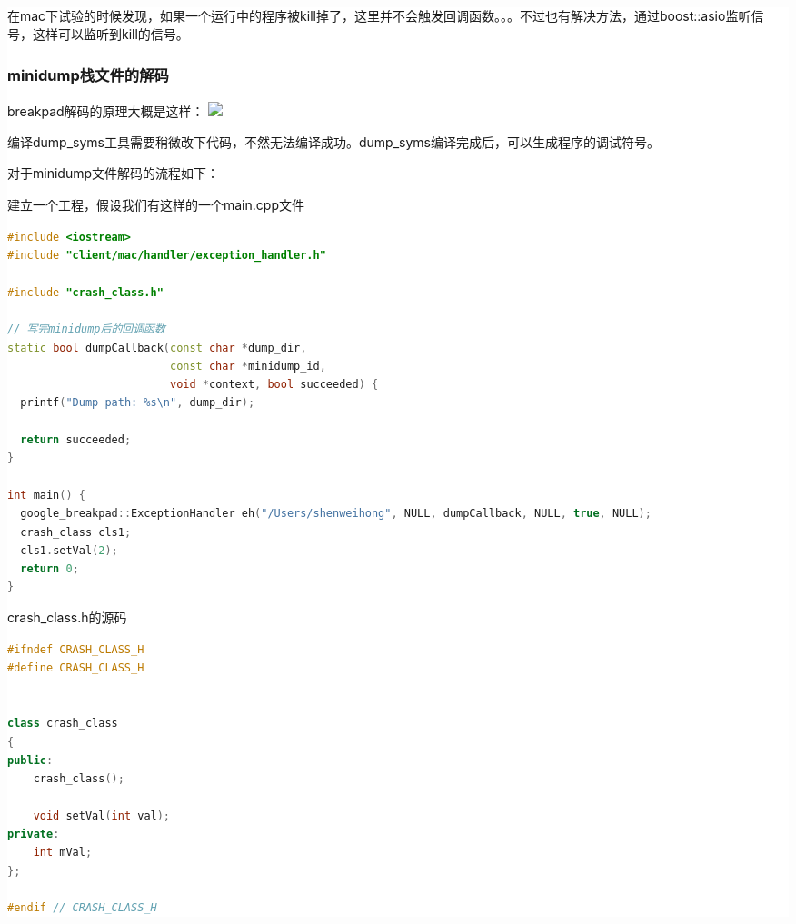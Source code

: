 在mac下试验的时候发现，如果一个运行中的程序被kill掉了，这里并不会触发回调函数。。。不过也有解决方法，通过boost::asio监听信号，这样可以监听到kill的信号。

### minidump栈文件的解码
breakpad解码的原理大概是这样：
<img src="{{ site.url }}/assets//blog_images/breakpad.png" width="100%"/>

编译dump_syms工具需要稍微改下代码，不然无法编译成功。dump_syms编译完成后，可以生成程序的调试符号。
  
对于minidump文件解码的流程如下：
  
建立一个工程，假设我们有这样的一个main.cpp文件
```c++
#include <iostream>
#include "client/mac/handler/exception_handler.h"

#include "crash_class.h"

// 写完minidump后的回调函数
static bool dumpCallback(const char *dump_dir,
                         const char *minidump_id,
                         void *context, bool succeeded) {
  printf("Dump path: %s\n", dump_dir);

  return succeeded;
}

int main() {
  google_breakpad::ExceptionHandler eh("/Users/shenweihong", NULL, dumpCallback, NULL, true, NULL);
  crash_class cls1;
  cls1.setVal(2);
  return 0;
}
```


crash_class.h的源码
```c++
#ifndef CRASH_CLASS_H
#define CRASH_CLASS_H


class crash_class
{
public:
    crash_class();

    void setVal(int val);
private:
    int mVal;
};

#endif // CRASH_CLASS_H
```
   